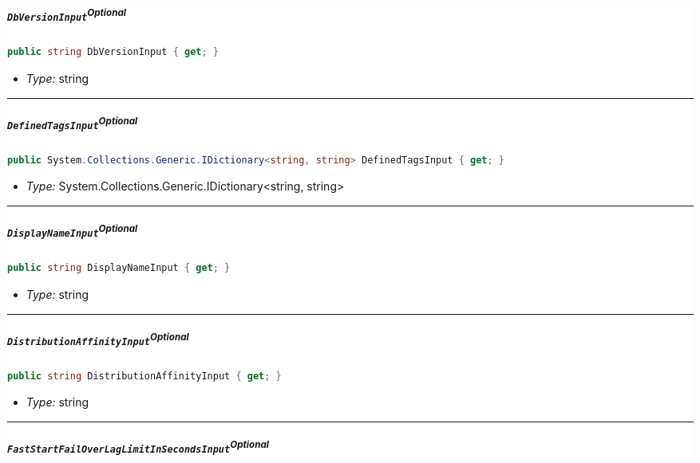 
##### `DbVersionInput`<sup>Optional</sup> <a name="DbVersionInput" id="rhizo-co-terraform-provider-oci.databaseAutonomousContainerDatabase.DatabaseAutonomousContainerDatabase.property.dbVersionInput"></a>

```csharp
public string DbVersionInput { get; }
```

- *Type:* string

---

##### `DefinedTagsInput`<sup>Optional</sup> <a name="DefinedTagsInput" id="rhizo-co-terraform-provider-oci.databaseAutonomousContainerDatabase.DatabaseAutonomousContainerDatabase.property.definedTagsInput"></a>

```csharp
public System.Collections.Generic.IDictionary<string, string> DefinedTagsInput { get; }
```

- *Type:* System.Collections.Generic.IDictionary<string, string>

---

##### `DisplayNameInput`<sup>Optional</sup> <a name="DisplayNameInput" id="rhizo-co-terraform-provider-oci.databaseAutonomousContainerDatabase.DatabaseAutonomousContainerDatabase.property.displayNameInput"></a>

```csharp
public string DisplayNameInput { get; }
```

- *Type:* string

---

##### `DistributionAffinityInput`<sup>Optional</sup> <a name="DistributionAffinityInput" id="rhizo-co-terraform-provider-oci.databaseAutonomousContainerDatabase.DatabaseAutonomousContainerDatabase.property.distributionAffinityInput"></a>

```csharp
public string DistributionAffinityInput { get; }
```

- *Type:* string

---

##### `FastStartFailOverLagLimitInSecondsInput`<sup>Optional</sup> <a name="FastStartFailOverLagLimitInSecondsInput" id="rhizo-co-terraform-provider-oci.databaseAutonomousContainerDatabase.DatabaseAutonomousContainerDatabase.property.fastStartFailOverLagLimitInSecondsInput"></a>
